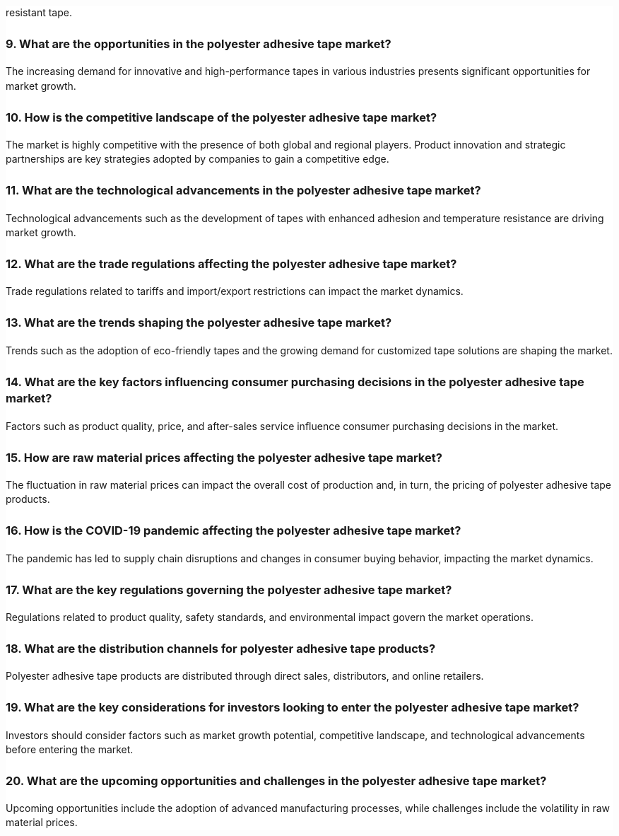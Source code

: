 resistant tape.</p><h3>9. What are the opportunities in the polyester adhesive tape market?</h3><p>The increasing demand for innovative and high-performance tapes in various industries presents significant opportunities for market growth.</p><h3>10. How is the competitive landscape of the polyester adhesive tape market?</h3><p>The market is highly competitive with the presence of both global and regional players. Product innovation and strategic partnerships are key strategies adopted by companies to gain a competitive edge.</p><h3>11. What are the technological advancements in the polyester adhesive tape market?</h3><p>Technological advancements such as the development of tapes with enhanced adhesion and temperature resistance are driving market growth.</p><h3>12. What are the trade regulations affecting the polyester adhesive tape market?</h3><p>Trade regulations related to tariffs and import/export restrictions can impact the market dynamics.</p><h3>13. What are the trends shaping the polyester adhesive tape market?</h3><p>Trends such as the adoption of eco-friendly tapes and the growing demand for customized tape solutions are shaping the market.</p><h3>14. What are the key factors influencing consumer purchasing decisions in the polyester adhesive tape market?</h3><p>Factors such as product quality, price, and after-sales service influence consumer purchasing decisions in the market.</p><h3>15. How are raw material prices affecting the polyester adhesive tape market?</h3><p>The fluctuation in raw material prices can impact the overall cost of production and, in turn, the pricing of polyester adhesive tape products.</p><h3>16. How is the COVID-19 pandemic affecting the polyester adhesive tape market?</h3><p>The pandemic has led to supply chain disruptions and changes in consumer buying behavior, impacting the market dynamics.</p><h3>17. What are the key regulations governing the polyester adhesive tape market?</h3><p>Regulations related to product quality, safety standards, and environmental impact govern the market operations.</p><h3>18. What are the distribution channels for polyester adhesive tape products?</h3><p>Polyester adhesive tape products are distributed through direct sales, distributors, and online retailers.</p><h3>19. What are the key considerations for investors looking to enter the polyester adhesive tape market?</h3><p>Investors should consider factors such as market growth potential, competitive landscape, and technological advancements before entering the market.</p><h3>20. What are the upcoming opportunities and challenges in the polyester adhesive tape market?</h3><p>Upcoming opportunities include the adoption of advanced manufacturing processes, while challenges include the volatility in raw material prices.</p></body></html></strong></p>
